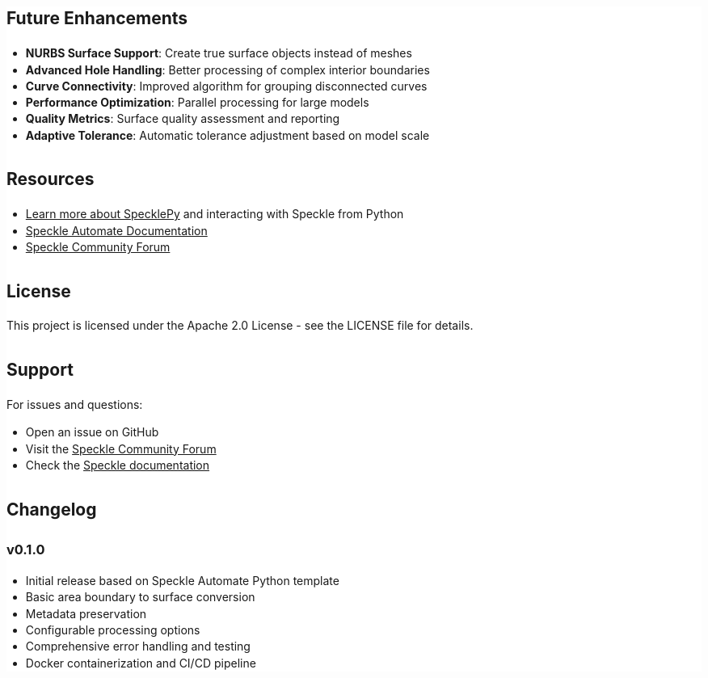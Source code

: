## Future Enhancements

- **NURBS Surface Support**: Create true surface objects instead of meshes
- **Advanced Hole Handling**: Better processing of complex interior boundaries
- **Curve Connectivity**: Improved algorithm for grouping disconnected curves
- **Performance Optimization**: Parallel processing for large models
- **Quality Metrics**: Surface quality assessment and reporting
- **Adaptive Tolerance**: Automatic tolerance adjustment based on model scale

## Resources

- [Learn more about SpecklePy](https://speckle.guide/dev/python.html) and interacting with Speckle from Python
- [Speckle Automate Documentation](https://speckle.guide/automate/)
- [Speckle Community Forum](https://speckle.community/)

## License

This project is licensed under the Apache 2.0 License - see the LICENSE file for details.

## Support

For issues and questions:
- Open an issue on GitHub
- Visit the [Speckle Community Forum](https://speckle.community/)
- Check the [Speckle documentation](https://speckle.guide/)

## Changelog

### v0.1.0
- Initial release based on Speckle Automate Python template
- Basic area boundary to surface conversion
- Metadata preservation
- Configurable processing options
- Comprehensive error handling and testing
- Docker containerization and CI/CD pipeline